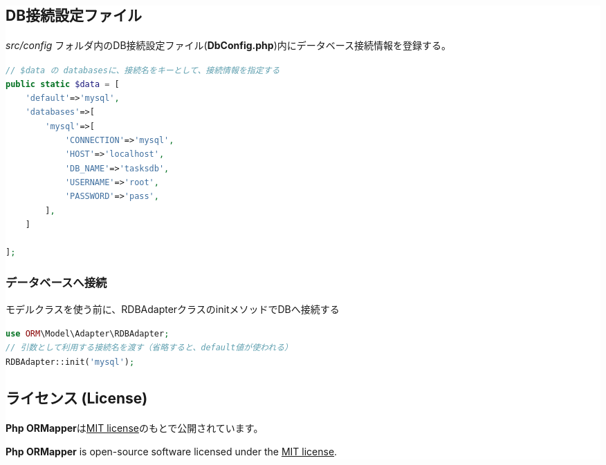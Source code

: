 

## DB接続設定ファイル

*src/config* フォルダ内のDB接続設定ファイル(**DbConfig.php**)内にデータベース接続情報を登録する。

```php
// $data の databasesに、接続名をキーとして、接続情報を指定する
public static $data = [
    'default'=>'mysql',
    'databases'=>[
        'mysql'=>[
            'CONNECTION'=>'mysql',
            'HOST'=>'localhost',
            'DB_NAME'=>'tasksdb',
            'USERNAME'=>'root',
            'PASSWORD'=>'pass',
        ],
    ]

];
```

### データベースへ接続

モデルクラスを使う前に、RDBAdapterクラスのinitメソッドでDBへ接続する

```php
use ORM\Model\Adapter\RDBAdapter;
// 引数として利用する接続名を渡す（省略すると、default値が使われる）
RDBAdapter::init('mysql');
```



## ライセンス (License)

**Php ORMapper**は[MIT license](https://opensource.org/licenses/MIT)のもとで公開されています。

**Php ORMapper** is open-source software licensed under the [MIT license](https://opensource.org/licenses/MIT).